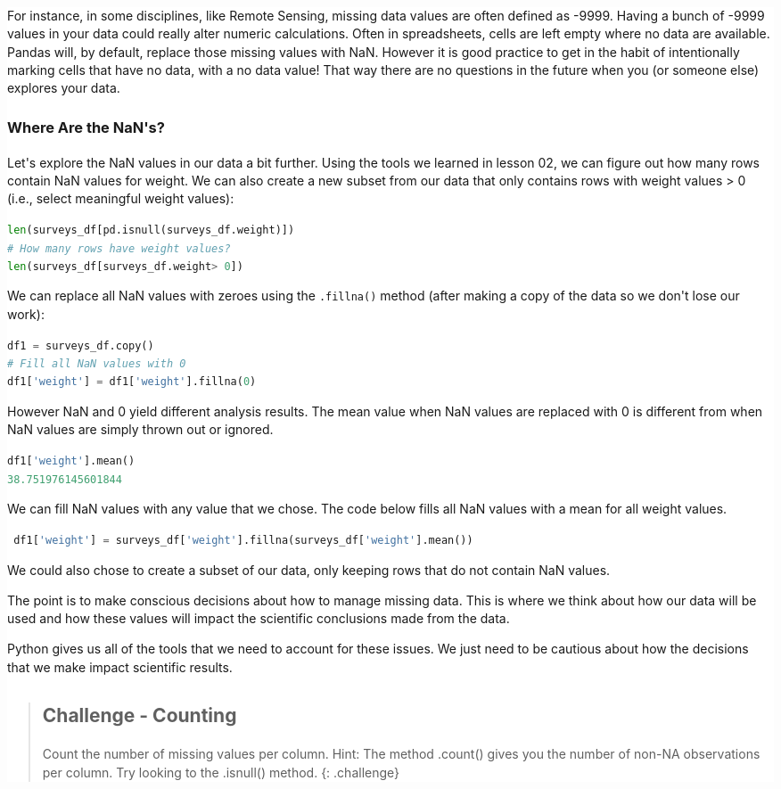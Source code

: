 For instance, in some disciplines, like Remote Sensing, missing data values are
often defined as -9999. Having a bunch of -9999 values in your data could really
alter numeric calculations. Often in spreadsheets, cells are left empty where no
data are available. Pandas will, by default, replace those missing values with
NaN. However it is good practice to get in the habit of intentionally marking
cells that have no data, with a no data value! That way there are no questions
in the future when you (or someone else) explores your data.

### Where Are the NaN's?

Let's explore the NaN values in our data a bit further. Using the tools we
learned in lesson 02, we can figure out how many rows contain NaN values for
weight. We can also create a new subset from our data that only contains rows
with weight values > 0 (i.e., select meaningful weight values):

```python
len(surveys_df[pd.isnull(surveys_df.weight)])
# How many rows have weight values?
len(surveys_df[surveys_df.weight> 0])
```

We can replace all NaN values with zeroes using the `.fillna()` method (after
making a copy of the data so we don't lose our work):

```python
df1 = surveys_df.copy()
# Fill all NaN values with 0
df1['weight'] = df1['weight'].fillna(0)
```

However NaN and 0 yield different analysis results. The mean value when NaN
values are replaced with 0 is different from when NaN values are simply thrown
out or ignored.

```python
df1['weight'].mean()
38.751976145601844
```

We can fill NaN values with any value that we chose. The code below fills all
NaN values with a mean for all weight values.

```python
 df1['weight'] = surveys_df['weight'].fillna(surveys_df['weight'].mean())
```

We could also chose to create a subset of our data, only keeping rows that do
not contain NaN values.

The point is to make conscious decisions about how to manage missing data. This
is where we think about how our data will be used and how these values will
impact the scientific conclusions made from the data.

Python gives us all of the tools that we need to account for these issues. We
just need to be cautious about how the decisions that we make impact scientific
results.

> ## Challenge - Counting
> Count the number of missing values per column. Hint: The method .count() gives you
> the number of non-NA observations per column. Try looking to the .isnull() method.
{: .challenge}


[datetime]: http://doc.python.org/2/library/datetime.html